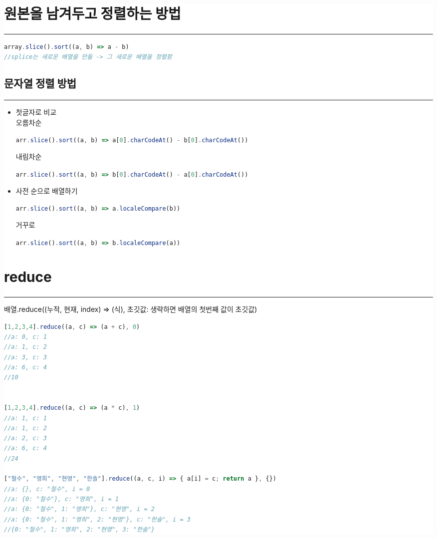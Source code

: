 
# 원본을 남겨두고 정렬하는 방법
---
```js
array.slice().sort((a, b) => a - b)
//splice는 새로운 배열을 만듦 -> 그 새로운 배열을 정렬함
```

## 문자열 정렬 방법
---
- 첫글자로 비교     
    오름차순
    ```js
    arr.slice().sort((a, b) => a[0].charCodeAt() - b[0].charCodeAt())
    ```
    내림차순
    ```js
    arr.slice().sort((a, b) => b[0].charCodeAt() - a[0].charCodeAt())
    ```

- 사전 순으로 배열하기
    ```js
    arr.slice().sort((a, b) => a.localeCompare(b))
    ```
    거꾸로
    ```js
    arr.slice().sort((a, b) => b.localeCompare(a))
    ```
# reduce
---
배열.reduce((누적, 현재, index) => (식), 초깃값: 생략하면 배열의 첫번째 값이 초깃값)		
```js
[1,2,3,4].reduce((a, c) => (a + c), 0)
//a: 0, c: 1
//a: 1, c: 2
//a: 3, c: 3
//a: 6, c: 4
//10


[1,2,3,4].reduce((a, c) => (a * c), 1)
//a: 1, c: 1
//a: 1, c: 2
//a: 2, c: 3
//a: 6, c: 4
//24

["철수", "영희", "현영", "한솔"].reduce((a, c, i) => { a[i] = c; return a }, {})
//a: {}, c: "철수", i = 0
//a: {0: "철수"}, c: "영희", i = 1
//a: {0: "철수", 1: "영희"}, c: "현영", i = 2
//a: {0: "철수", 1: "영희", 2: "현영"}, c: "한솔", i = 3
//{0: "철수", 1: "영희", 2: "현영", 3: "한솔"}
```
